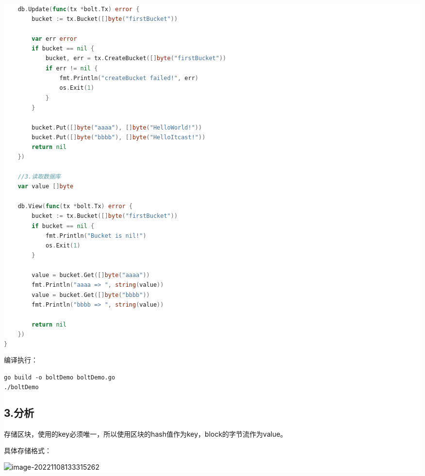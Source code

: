 ```go
	db.Update(func(tx *bolt.Tx) error {
		bucket := tx.Bucket([]byte("firstBucket"))

		var err error
		if bucket == nil {
			bucket, err = tx.CreateBucket([]byte("firstBucket"))
			if err != nil {
				fmt.Println("createBucket failed!", err)
				os.Exit(1)
			}
		}

		bucket.Put([]byte("aaaa"), []byte("HelloWorld!"))
		bucket.Put([]byte("bbbb"), []byte("HelloItcast!"))
		return nil
	})

	//3.读取数据库
	var value []byte

	db.View(func(tx *bolt.Tx) error {
		bucket := tx.Bucket([]byte("firstBucket"))
		if bucket == nil {
			fmt.Println("Bucket is nil!")
			os.Exit(1)
		}

		value = bucket.Get([]byte("aaaa"))
		fmt.Println("aaaa => ", string(value))
		value = bucket.Get([]byte("bbbb"))
		fmt.Println("bbbb => ", string(value))

		return nil
	})
}
```

编译执行：

```
go build -o boltDemo boltDemo.go
./boltDemo
```



## 3.分析

存储区块，使用的key必须唯一，所以使用区块的hash值作为key，block的字节流作为value。

具体存储格式：

![image-20221108133315262](assets/image-20221108133315262.png)
